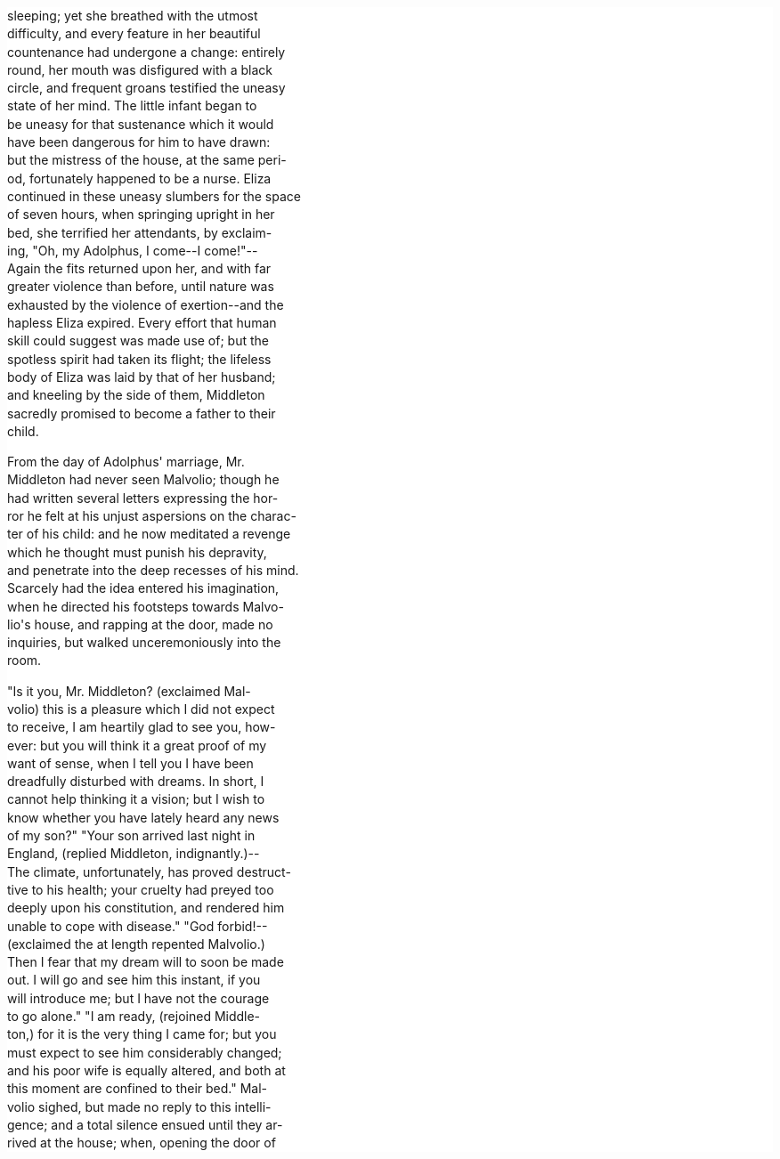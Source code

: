 sleeping; yet she breathed with the utmost  
difficulty, and every feature in her beautiful  
countenance had undergone a change: entirely  
round, her mouth was disfigured with a black  
circle, and frequent groans testified the uneasy  
state of her mind. The little infant began to  
be uneasy for that sustenance which it would  
have been dangerous for him to have drawn:  
but the mistress of the house, at the same peri-  
od, fortunately happened to be a nurse. Eliza  
continued in these uneasy slumbers for the space  
of seven hours, when springing upright in her  
bed, she terrified her attendants, by exclaim-  
ing, "Oh, my Adolphus, I come--I come!"--  
Again the fits returned upon her, and with far  
greater violence than before, until nature was  
exhausted by the violence of exertion--and the  
hapless Eliza expired. Every effort that human  
skill could suggest was made use of; but the  
spotless spirit had taken its flight; the lifeless  
body of Eliza was laid by that of her husband;  
and kneeling by the side of them, Middleton  
sacredly promised to become a father to their  
child.  
  
From the day of Adolphus' marriage, Mr.  
Middleton had never seen Malvolio; though he  
had written several letters expressing the hor-  
ror he felt at his unjust aspersions on the charac-  
ter of his child: and he now meditated a revenge  
which he thought must punish his depravity,  
and penetrate into the deep recesses of his mind.  
Scarcely had the idea entered his imagination,  
when he directed his footsteps towards Malvo-  
lio's house, and rapping at the door, made no  
inquiries, but walked unceremoniously into the  
room.  
  
"Is it you, Mr. Middleton? (exclaimed Mal-  
volio) this is a pleasure which I did not expect  
to receive, I am heartily glad to see you, how-  
ever: but you will think it a great proof of my  
want of sense, when I tell you I have been  
dreadfully disturbed with dreams. In short, I  
cannot help thinking it a vision; but I wish to  
know whether you have lately heard any news  
of my son?" "Your son arrived last night in  
England, (replied Middleton, indignantly.)--  
The climate, unfortunately, has proved destruct-  
tive to his health; your cruelty had preyed too  
deeply upon his constitution, and rendered him  
unable to cope with disease." "God forbid!--  
(exclaimed the at length repented Malvolio.)  
Then I fear that my dream will to soon be made  
out. I will go and see him this instant, if you  
will introduce me; but I have not the courage  
to go alone." "I am ready, (rejoined Middle-  
ton,) for it is the very thing I came for; but you  
must expect to see him considerably changed;  
and his poor wife is equally altered, and both at  
this moment are confined to their bed." Mal-  
volio sighed, but made no reply to this intelli-  
gence; and a total silence ensued until they ar-  
rived at the house; when, opening the door of  